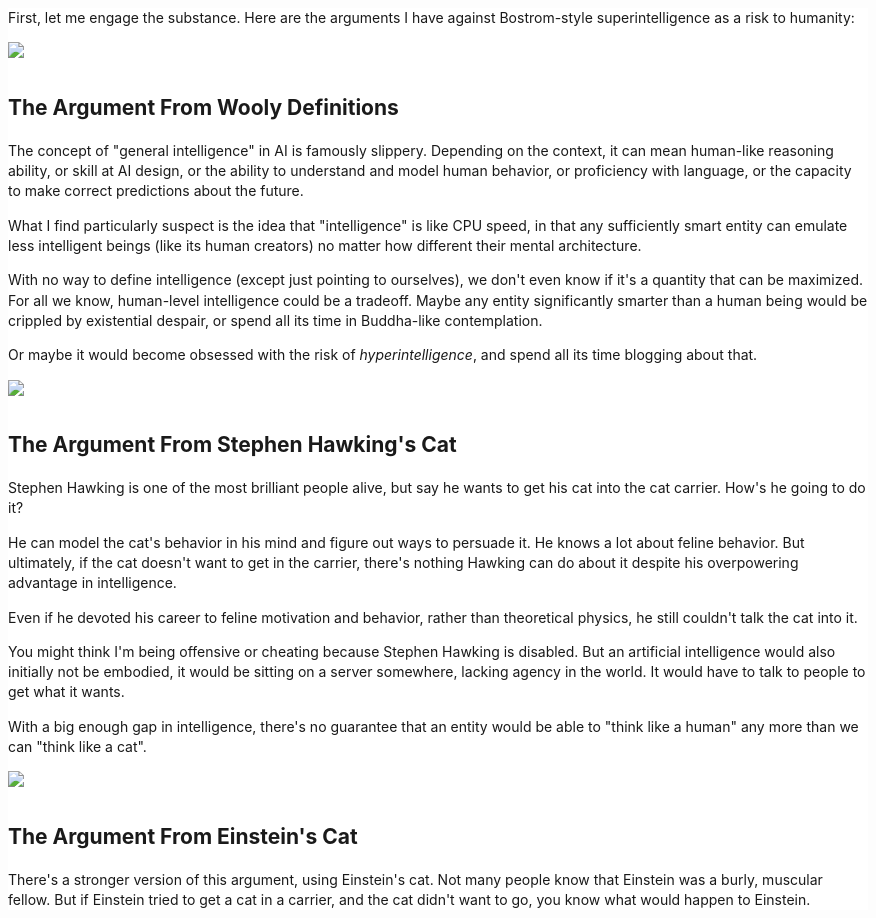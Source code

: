 First, let me engage the substance. Here are the arguments I have against Bostrom-style superintelligence as a risk to humanity:

[![](https://static.pinboard.in/si/thumbs/si.029.thumb.jpg)](https://static.pinboard.in/si/si.029.jpg)

The Argument From Wooly Definitions
-----------------------------------

The concept of \"general intelligence\" in AI is famously slippery. Depending on the context, it can mean human-like reasoning ability, or skill at AI design, or the ability to understand and model human behavior, or proficiency with language, or the capacity to make correct predictions about the future.

What I find particularly suspect is the idea that \"intelligence\" is like CPU speed, in that any sufficiently smart entity can emulate less intelligent beings (like its human creators) no matter how different their mental architecture.

With no way to define intelligence (except just pointing to ourselves), we don\'t even know if it\'s a quantity that can be maximized. For all we know, human-level intelligence could be a tradeoff. Maybe any entity significantly smarter than a human being would be crippled by existential despair, or spend all its time in Buddha-like contemplation.

Or maybe it would become obsessed with the risk of *hyperintelligence*, and spend all its time blogging about that.

[![](https://static.pinboard.in/si/thumbs/si.031.thumb.jpg)](https://static.pinboard.in/si/si.031.jpg)

The Argument From Stephen Hawking\'s Cat
----------------------------------------

Stephen Hawking is one of the most brilliant people alive, but say he wants to get his cat into the cat carrier. How\'s he going to do it?

He can model the cat\'s behavior in his mind and figure out ways to persuade it. He knows a lot about feline behavior. But ultimately, if the cat doesn\'t want to get in the carrier, there\'s nothing Hawking can do about it despite his overpowering advantage in intelligence.

Even if he devoted his career to feline motivation and behavior, rather than theoretical physics, he still couldn\'t talk the cat into it.

You might think I\'m being offensive or cheating because Stephen Hawking is disabled. But an artificial intelligence would also initially not be embodied, it would be sitting on a server somewhere, lacking agency in the world. It would have to talk to people to get what it wants.

With a big enough gap in intelligence, there\'s no guarantee that an entity would be able to \"think like a human\" any more than we can \"think like a cat\".

[![](https://static.pinboard.in/si/thumbs/si.033.thumb.jpg)](https://static.pinboard.in/si/si.033.jpg)

The Argument From Einstein\'s Cat
---------------------------------

There\'s a stronger version of this argument, using Einstein\'s cat. Not many people know that Einstein was a burly, muscular fellow. But if Einstein tried to get a cat in a carrier, and the cat didn\'t want to go, you know what would happen to Einstein.
